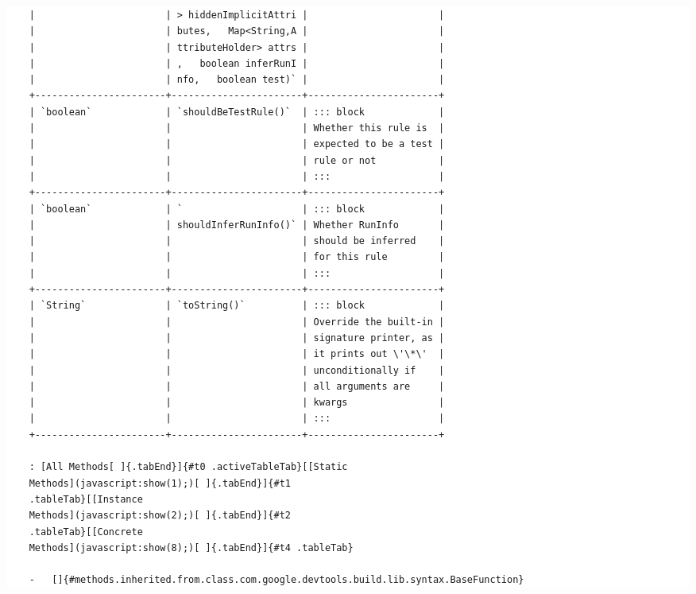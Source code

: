         |                       | > hiddenImplicitAttri |                       |
        |                       | butes,   Map<String,​A |                       |
        |                       | ttributeHolder> attrs |                       |
        |                       | ,   boolean inferRunI |                       |
        |                       | nfo,   boolean test)` |                       |
        +-----------------------+-----------------------+-----------------------+
        | `boolean`             | `shouldBeTestRule()`  | ::: block             |
        |                       |                       | Whether this rule is  |
        |                       |                       | expected to be a test |
        |                       |                       | rule or not           |
        |                       |                       | :::                   |
        +-----------------------+-----------------------+-----------------------+
        | `boolean`             | `                     | ::: block             |
        |                       | shouldInferRunInfo()` | Whether RunInfo       |
        |                       |                       | should be inferred    |
        |                       |                       | for this rule         |
        |                       |                       | :::                   |
        +-----------------------+-----------------------+-----------------------+
        | `String`              | `toString()`          | ::: block             |
        |                       |                       | Override the built-in |
        |                       |                       | signature printer, as |
        |                       |                       | it prints out \'\*\'  |
        |                       |                       | unconditionally if    |
        |                       |                       | all arguments are     |
        |                       |                       | kwargs                |
        |                       |                       | :::                   |
        +-----------------------+-----------------------+-----------------------+

        : [All Methods[ ]{.tabEnd}]{#t0 .activeTableTab}[[Static
        Methods](javascript:show(1);)[ ]{.tabEnd}]{#t1
        .tableTab}[[Instance
        Methods](javascript:show(2);)[ ]{.tabEnd}]{#t2
        .tableTab}[[Concrete
        Methods](javascript:show(8);)[ ]{.tabEnd}]{#t4 .tableTab}

        -   []{#methods.inherited.from.class.com.google.devtools.build.lib.syntax.BaseFunction}
